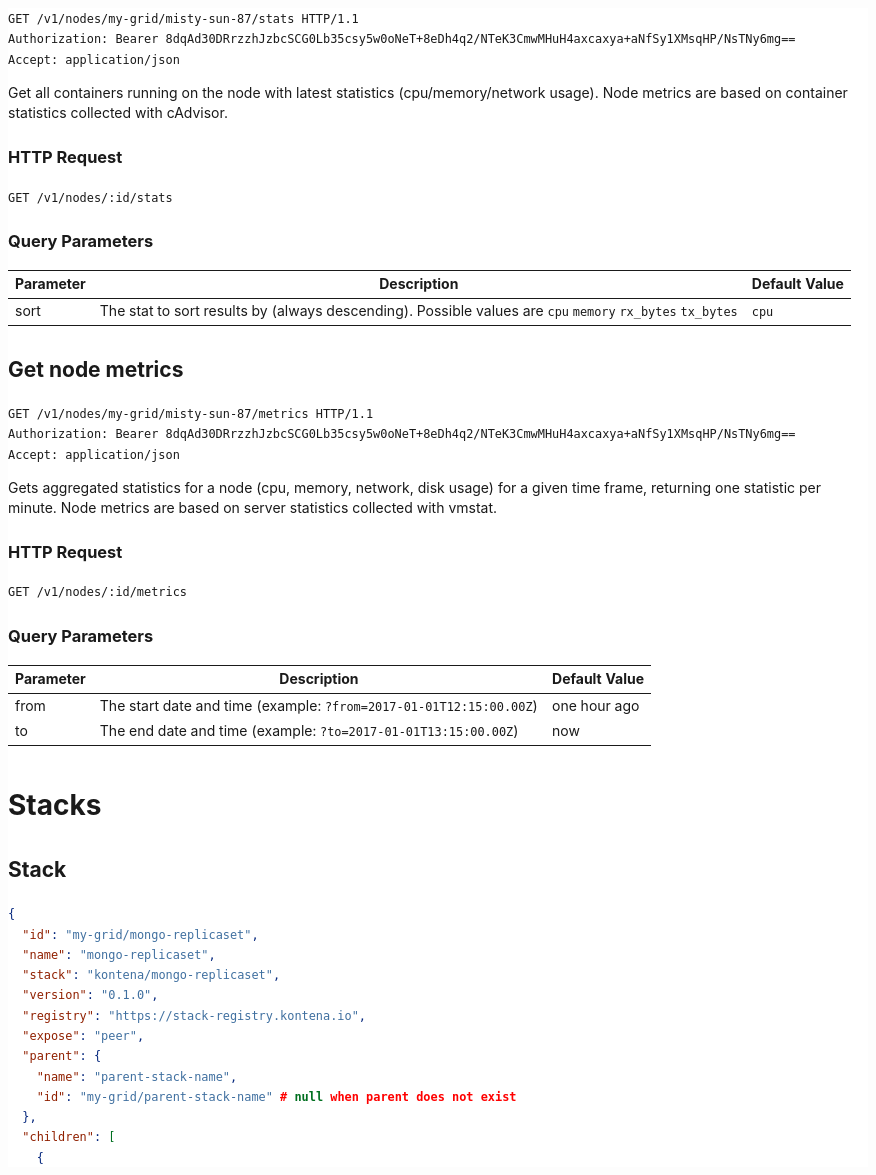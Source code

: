 ```http
GET /v1/nodes/my-grid/misty-sun-87/stats HTTP/1.1
Authorization: Bearer 8dqAd30DRrzzhJzbcSCG0Lb35csy5w0oNeT+8eDh4q2/NTeK3CmwMHuH4axcaxya+aNfSy1XMsqHP/NsTNy6mg==
Accept: application/json
```

Get all containers running on the node with latest statistics (cpu/memory/network usage).  Node metrics are based on container statistics collected with cAdvisor.

### HTTP Request

`GET /v1/nodes/:id/stats`

### Query Parameters

Parameter | Description | Default Value
--------- | ------------| -------------
sort | The stat to sort results by (always descending).  Possible values are `cpu` `memory` `rx_bytes` `tx_bytes` | `cpu`



## Get node metrics

```http
GET /v1/nodes/my-grid/misty-sun-87/metrics HTTP/1.1
Authorization: Bearer 8dqAd30DRrzzhJzbcSCG0Lb35csy5w0oNeT+8eDh4q2/NTeK3CmwMHuH4axcaxya+aNfSy1XMsqHP/NsTNy6mg==
Accept: application/json
```

Gets aggregated statistics for a node (cpu, memory, network, disk usage) for a given time frame, returning one statistic per minute.  Node metrics are based on server statistics collected with vmstat.

### HTTP Request

`GET /v1/nodes/:id/metrics `

### Query Parameters

Parameter | Description | Default Value
--------- | ------------| -------------
from | The start date and time (example: `?from=2017-01-01T12:15:00.00Z`) | one hour ago
to | The end date and time (example: `?to=2017-01-01T13:15:00.00Z`) | now


# Stacks

## Stack

```json
{
  "id": "my-grid/mongo-replicaset",
  "name": "mongo-replicaset",
  "stack": "kontena/mongo-replicaset",
  "version": "0.1.0",
  "registry": "https://stack-registry.kontena.io",
  "expose": "peer",
  "parent": {
    "name": "parent-stack-name",
    "id": "my-grid/parent-stack-name" # null when parent does not exist
  },
  "children": [
    {
```